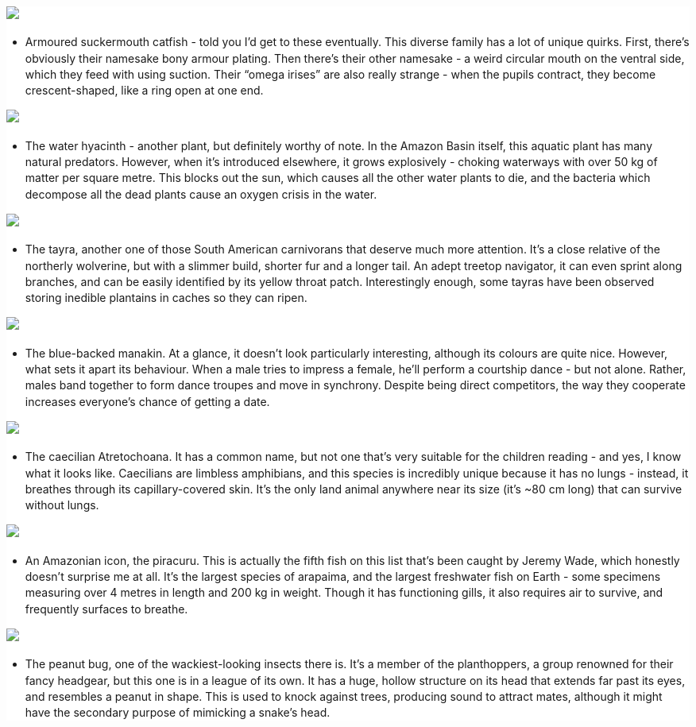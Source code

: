 ![](https://qph.fs.quoracdn.net/main-qimg-7f500f29764e790f185f5976a56bf9f7-lq)

*   Armoured suckermouth catfish \- told you I’d get to these eventually. This diverse family has a lot of unique quirks. First, there’s obviously their namesake bony armour plating. Then there’s their other namesake - a weird circular mouth on the ventral side, which they feed with using suction. Their “omega irises” are also really strange - when the pupils contract, they become crescent-shaped, like a ring open at one end.

![](https://qph.fs.quoracdn.net/main-qimg-6615d43df00055624c27582f5c1f2e14-lq)

*   The water hyacinth \- another plant, but definitely worthy of note. In the Amazon Basin itself, this aquatic plant has many natural predators. However, when it’s introduced elsewhere, it grows explosively - choking waterways with over 50 kg of matter per square metre. This blocks out the sun, which causes all the other water plants to die, and the bacteria which decompose all the dead plants cause an oxygen crisis in the water.

![](https://qph.fs.quoracdn.net/main-qimg-e0d06a92d6c5260fb769428542aff08d-lq)

*   The tayra, another one of those South American carnivorans that deserve much more attention. It’s a close relative of the northerly wolverine, but with a slimmer build, shorter fur and a longer tail. An adept treetop navigator, it can even sprint along branches, and can be easily identified by its yellow throat patch. Interestingly enough, some tayras have been observed storing inedible plantains in caches so they can ripen.

![](https://qph.fs.quoracdn.net/main-qimg-ff1cbbd258cd930a4395ff47655f9c34-lq)

*   The blue-backed manakin. At a glance, it doesn’t look particularly interesting, although its colours are quite nice. However, what sets it apart its behaviour. When a male tries to impress a female, he’ll perform a courtship dance - but not alone. Rather, males band together to form dance troupes and move in synchrony. Despite being direct competitors, the way they cooperate increases everyone’s chance of getting a date.

![](https://qph.fs.quoracdn.net/main-qimg-63afc872937ea54bcd5c34913dbfc04b-lq)

*   The caecilian Atretochoana. It has a common name, but not one that’s very suitable for the children reading - and yes, I know what it looks like. Caecilians are limbless amphibians, and this species is incredibly unique because it has no lungs - instead, it breathes through its capillary-covered skin. It’s the only land animal anywhere near its size (it’s ~80 cm long) that can survive without lungs.

![](https://qph.fs.quoracdn.net/main-qimg-5550b392c1b86e2feef503e1ee618fba-lq)

*   An Amazonian icon, the piracuru. This is actually the fifth fish on this list that’s been caught by Jeremy Wade, which honestly doesn’t surprise me at all. It’s the largest species of arapaima, and the largest freshwater fish on Earth - some specimens measuring over 4 metres in length and 200 kg in weight. Though it has functioning gills, it also requires air to survive, and frequently surfaces to breathe.

![](https://qph.fs.quoracdn.net/main-qimg-33f53470f90ce6ee6b37443f75ea1278-lq)

*   The peanut bug, one of the wackiest-looking insects there is. It’s a member of the planthoppers, a group renowned for their fancy headgear, but this one is in a league of its own. It has a huge, hollow structure on its head that extends far past its eyes, and resembles a peanut in shape. This is used to knock against trees, producing sound to attract mates, although it might have the secondary purpose of mimicking a snake’s head.
